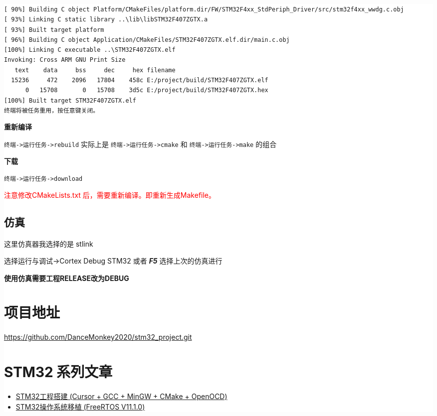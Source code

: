 ```
[ 90%] Building C object Platform/CMakeFiles/platform.dir/FW/STM32F4xx_StdPeriph_Driver/src/stm32f4xx_wwdg.c.obj
[ 93%] Linking C static library ..\lib\libSTM32F407ZGTX.a
[ 93%] Built target platform
[ 96%] Building C object Application/CMakeFiles/STM32F407ZGTX.elf.dir/main.c.obj
[100%] Linking C executable ..\STM32F407ZGTX.elf
Invoking: Cross ARM GNU Print Size
   text    data     bss     dec     hex filename
  15236     472    2096   17804    458c E:/project/build/STM32F407ZGTX.elf
      0   15708       0   15708    3d5c E:/project/build/STM32F407ZGTX.hex
[100%] Built target STM32F407ZGTX.elf
终端将被任务重用，按任意键关闭。 

```

**重新编译**

`终端->运行任务->rebuild` 实际上是 `终端->运行任务->cmake` 和 `终端->运行任务->make` 的组合

**下载**

`终端->运行任务->download`

<span style="color:red;">注意修改CMakeLists.txt 后，需要重新编译。即重新生成Makefile。</span>

## 仿真

这里仿真器我选择的是 stlink

选择运行与调试->Cortex Debug STM32 或者 ***F5*** 选择上次的仿真进行

**使用仿真需要工程RELEASE改为DEBUG**

# 项目地址

https://github.com/DanceMonkey2020/stm32_project.git

# STM32 系列文章
- [STM32工程搭建 (Cursor + GCC + MinGW + CMake + OpenOCD)](https://www.yulc.fun/?articleId=4)
- [STM32操作系统移植 (FreeRTOS V11.1.0)](https://www.yulc.fun/?articleId=12)

